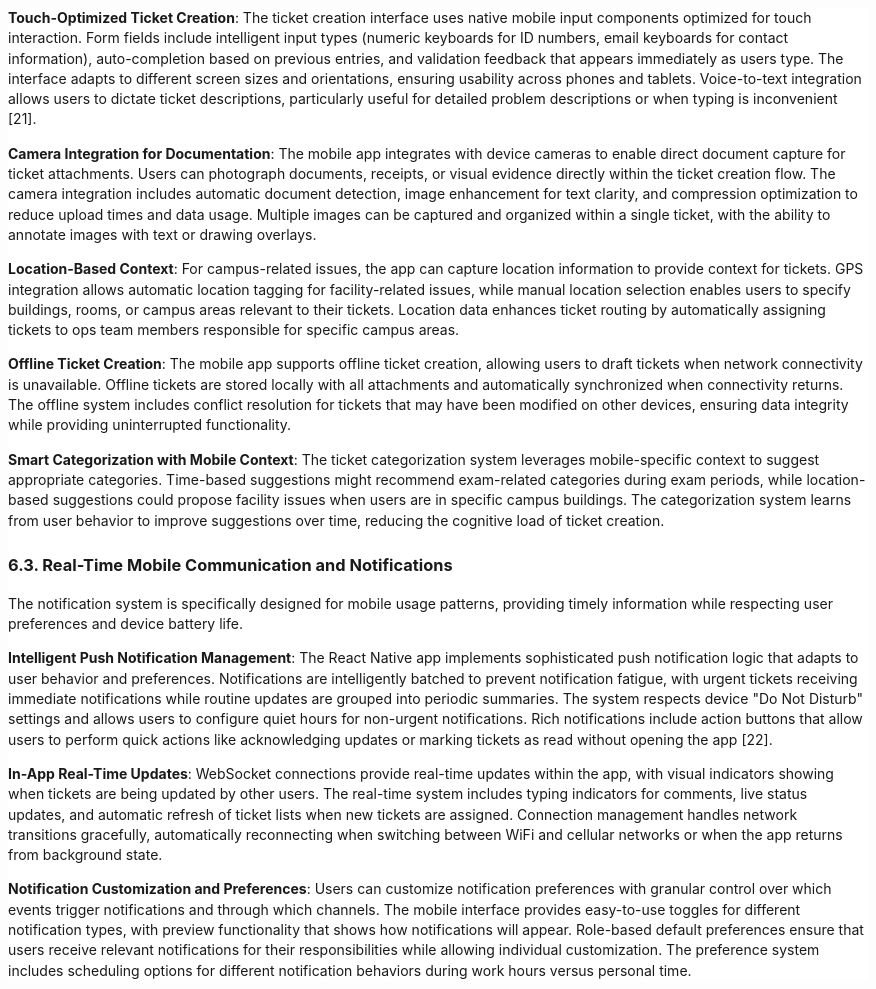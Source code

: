 **Touch-Optimized Ticket Creation**: The ticket creation interface uses native mobile input components optimized for touch interaction. Form fields include intelligent input types (numeric keyboards for ID numbers, email keyboards for contact information), auto-completion based on previous entries, and validation feedback that appears immediately as users type. The interface adapts to different screen sizes and orientations, ensuring usability across phones and tablets. Voice-to-text integration allows users to dictate ticket descriptions, particularly useful for detailed problem descriptions or when typing is inconvenient [21].

**Camera Integration for Documentation**: The mobile app integrates with device cameras to enable direct document capture for ticket attachments. Users can photograph documents, receipts, or visual evidence directly within the ticket creation flow. The camera integration includes automatic document detection, image enhancement for text clarity, and compression optimization to reduce upload times and data usage. Multiple images can be captured and organized within a single ticket, with the ability to annotate images with text or drawing overlays.

**Location-Based Context**: For campus-related issues, the app can capture location information to provide context for tickets. GPS integration allows automatic location tagging for facility-related issues, while manual location selection enables users to specify buildings, rooms, or campus areas relevant to their tickets. Location data enhances ticket routing by automatically assigning tickets to ops team members responsible for specific campus areas.

**Offline Ticket Creation**: The mobile app supports offline ticket creation, allowing users to draft tickets when network connectivity is unavailable. Offline tickets are stored locally with all attachments and automatically synchronized when connectivity returns. The offline system includes conflict resolution for tickets that may have been modified on other devices, ensuring data integrity while providing uninterrupted functionality.

**Smart Categorization with Mobile Context**: The ticket categorization system leverages mobile-specific context to suggest appropriate categories. Time-based suggestions might recommend exam-related categories during exam periods, while location-based suggestions could propose facility issues when users are in specific campus buildings. The categorization system learns from user behavior to improve suggestions over time, reducing the cognitive load of ticket creation.

### 6.3. Real-Time Mobile Communication and Notifications

The notification system is specifically designed for mobile usage patterns, providing timely information while respecting user preferences and device battery life.

**Intelligent Push Notification Management**: The React Native app implements sophisticated push notification logic that adapts to user behavior and preferences. Notifications are intelligently batched to prevent notification fatigue, with urgent tickets receiving immediate notifications while routine updates are grouped into periodic summaries. The system respects device "Do Not Disturb" settings and allows users to configure quiet hours for non-urgent notifications. Rich notifications include action buttons that allow users to perform quick actions like acknowledging updates or marking tickets as read without opening the app [22].

**In-App Real-Time Updates**: WebSocket connections provide real-time updates within the app, with visual indicators showing when tickets are being updated by other users. The real-time system includes typing indicators for comments, live status updates, and automatic refresh of ticket lists when new tickets are assigned. Connection management handles network transitions gracefully, automatically reconnecting when switching between WiFi and cellular networks or when the app returns from background state.

**Notification Customization and Preferences**: Users can customize notification preferences with granular control over which events trigger notifications and through which channels. The mobile interface provides easy-to-use toggles for different notification types, with preview functionality that shows how notifications will appear. Role-based default preferences ensure that users receive relevant notifications for their responsibilities while allowing individual customization. The preference system includes scheduling options for different notification behaviors during work hours versus personal time.
